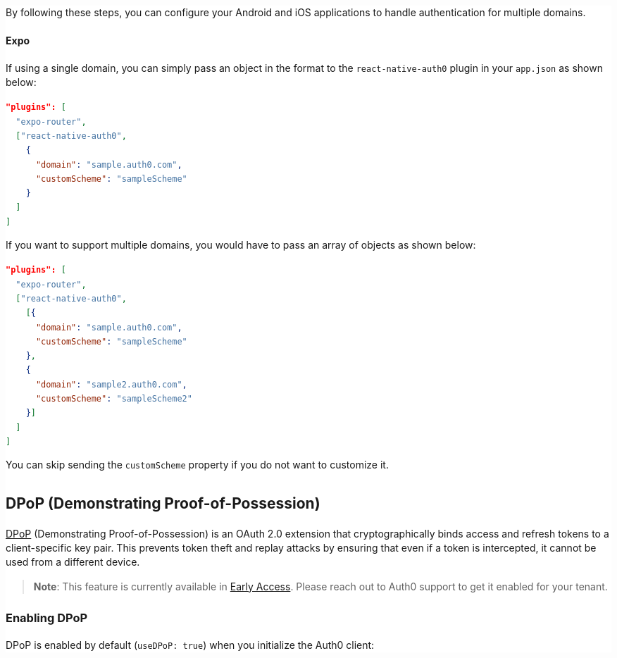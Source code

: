 By following these steps, you can configure your Android and iOS applications to handle authentication for multiple domains.

#### Expo

If using a single domain, you can simply pass an object in the format to the `react-native-auth0` plugin in your `app.json` as shown below:

```json
"plugins": [
  "expo-router",
  ["react-native-auth0",
    {
      "domain": "sample.auth0.com",
      "customScheme": "sampleScheme"
    }
  ]
]
```

If you want to support multiple domains, you would have to pass an array of objects as shown below:

```json
"plugins": [
  "expo-router",
  ["react-native-auth0",
    [{
      "domain": "sample.auth0.com",
      "customScheme": "sampleScheme"
    },
    {
      "domain": "sample2.auth0.com",
      "customScheme": "sampleScheme2"
    }]
  ]
]
```

You can skip sending the `customScheme` property if you do not want to customize it.

## DPoP (Demonstrating Proof-of-Possession)

[DPoP](https://datatracker.ietf.org/doc/html/rfc9449) (Demonstrating Proof-of-Possession) is an OAuth 2.0 extension that cryptographically binds access and refresh tokens to a client-specific key pair. This prevents token theft and replay attacks by ensuring that even if a token is intercepted, it cannot be used from a different device.

> **Note**: This feature is currently available in [Early Access](https://auth0.com/docs/troubleshoot/product-lifecycle/product-release-stages#early-access). Please reach out to Auth0 support to get it enabled for your tenant.

### Enabling DPoP

DPoP is enabled by default (`useDPoP: true`) when you initialize the Auth0 client:

